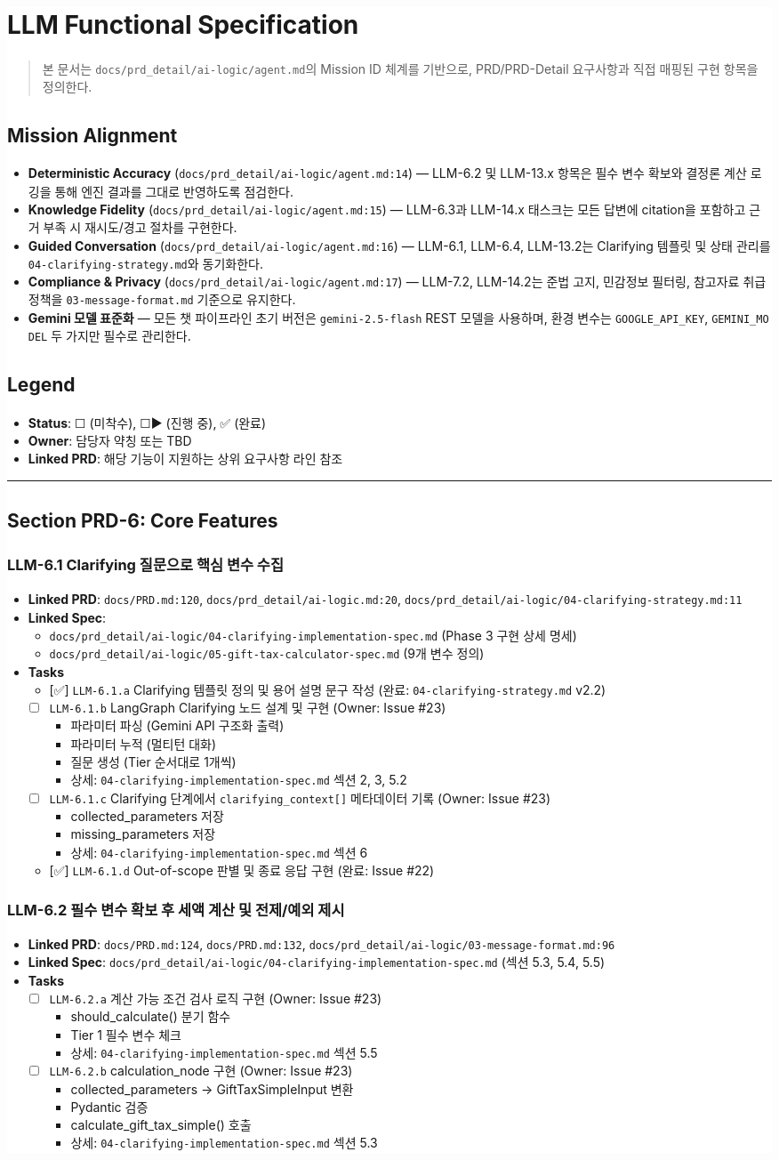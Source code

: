 # LLM Functional Specification

> 본 문서는 `docs/prd_detail/ai-logic/agent.md`의 Mission ID 체계를 기반으로, PRD/PRD-Detail 요구사항과 직접 매핑된 구현 항목을 정의한다.

## Mission Alignment
- **Deterministic Accuracy** (`docs/prd_detail/ai-logic/agent.md:14`) — LLM-6.2 및 LLM-13.x 항목은 필수 변수 확보와 결정론 계산 로깅을 통해 엔진 결과를 그대로 반영하도록 점검한다.
- **Knowledge Fidelity** (`docs/prd_detail/ai-logic/agent.md:15`) — LLM-6.3과 LLM-14.x 태스크는 모든 답변에 citation을 포함하고 근거 부족 시 재시도/경고 절차를 구현한다.
- **Guided Conversation** (`docs/prd_detail/ai-logic/agent.md:16`) — LLM-6.1, LLM-6.4, LLM-13.2는 Clarifying 템플릿 및 상태 관리를 `04-clarifying-strategy.md`와 동기화한다.
- **Compliance & Privacy** (`docs/prd_detail/ai-logic/agent.md:17`) — LLM-7.2, LLM-14.2는 준법 고지, 민감정보 필터링, 참고자료 취급 정책을 `03-message-format.md` 기준으로 유지한다.
- **Gemini 모델 표준화** — 모든 챗 파이프라인 초기 버전은 `gemini-2.5-flash` REST 모델을 사용하며, 환경 변수는 `GOOGLE_API_KEY`, `GEMINI_MODEL` 두 가지만 필수로 관리한다.

## Legend
- **Status**: ☐ (미착수), ☐▶ (진행 중), ✅ (완료)
- **Owner**: 담당자 약칭 또는 TBD
- **Linked PRD**: 해당 기능이 지원하는 상위 요구사항 라인 참조

---

## Section PRD-6: Core Features

### LLM-6.1 Clarifying 질문으로 핵심 변수 수집
- **Linked PRD**: `docs/PRD.md:120`, `docs/prd_detail/ai-logic.md:20`, `docs/prd_detail/ai-logic/04-clarifying-strategy.md:11`
- **Linked Spec**:
  - `docs/prd_detail/ai-logic/04-clarifying-implementation-spec.md` (Phase 3 구현 상세 명세)
  - `docs/prd_detail/ai-logic/05-gift-tax-calculator-spec.md` (9개 변수 정의)
- **Tasks**
  - [✅] `LLM-6.1.a` Clarifying 템플릿 정의 및 용어 설명 문구 작성 (완료: `04-clarifying-strategy.md` v2.2)
  - [ ] `LLM-6.1.b` LangGraph Clarifying 노드 설계 및 구현 (Owner: Issue #23)
    - 파라미터 파싱 (Gemini API 구조화 출력)
    - 파라미터 누적 (멀티턴 대화)
    - 질문 생성 (Tier 순서대로 1개씩)
    - 상세: `04-clarifying-implementation-spec.md` 섹션 2, 3, 5.2
  - [ ] `LLM-6.1.c` Clarifying 단계에서 `clarifying_context[]` 메타데이터 기록 (Owner: Issue #23)
    - collected_parameters 저장
    - missing_parameters 저장
    - 상세: `04-clarifying-implementation-spec.md` 섹션 6
  - [✅] `LLM-6.1.d` Out-of-scope 판별 및 종료 응답 구현 (완료: Issue #22)

### LLM-6.2 필수 변수 확보 후 세액 계산 및 전제/예외 제시
- **Linked PRD**: `docs/PRD.md:124`, `docs/PRD.md:132`, `docs/prd_detail/ai-logic/03-message-format.md:96`
- **Linked Spec**: `docs/prd_detail/ai-logic/04-clarifying-implementation-spec.md` (섹션 5.3, 5.4, 5.5)
- **Tasks**
  - [ ] `LLM-6.2.a` 계산 가능 조건 검사 로직 구현 (Owner: Issue #23)
    - should_calculate() 분기 함수
    - Tier 1 필수 변수 체크
    - 상세: `04-clarifying-implementation-spec.md` 섹션 5.5
  - [ ] `LLM-6.2.b` calculation_node 구현 (Owner: Issue #23)
    - collected_parameters → GiftTaxSimpleInput 변환
    - Pydantic 검증
    - calculate_gift_tax_simple() 호출
    - 상세: `04-clarifying-implementation-spec.md` 섹션 5.3